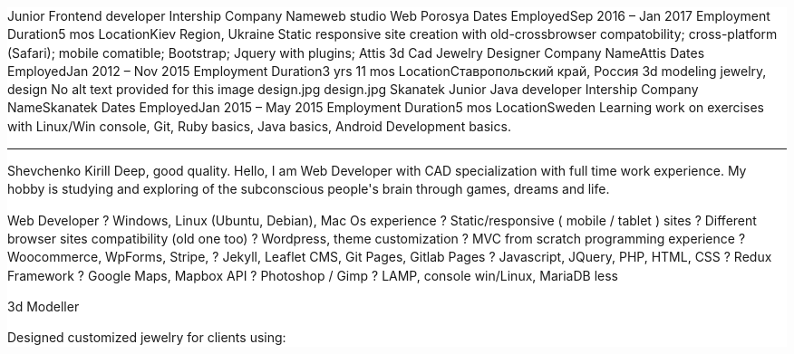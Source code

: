 Junior Frontend developer Intership
Company Nameweb studio Web Porosya
Dates EmployedSep 2016 – Jan 2017
Employment Duration5 mos
LocationKiev Region, Ukraine
Static responsive site creation with old-crossbrowser compatobility; cross-platform (Safari); mobile comatible; Bootstrap; Jquery with plugins;
Attis
3d Cad Jewelry Designer
Company NameAttis
Dates EmployedJan 2012 – Nov 2015
Employment Duration3 yrs 11 mos
LocationСтавропольский край, Россия
3d modeling jewelry, design
No alt text provided for this image
design.jpg
design.jpg
Skanatek
Junior Java developer Intership
Company NameSkanatek
Dates EmployedJan 2015 – May 2015
Employment Duration5 mos
LocationSweden
Learning work on exercises with Linux/Win console, Git, Ruby basics, Java basics, Android Development basics.


****



 Shevchenko Kirill
Deep, good quality.
Hello, I am Web Developer with CAD specialization with full time work experience. My hobby is studying and exploring of
the subconscious people's brain through games, dreams and life.

Web Developer
? Windows, Linux (Ubuntu, Debian), Mac Os experience
? Static/responsive ( mobile / tablet ) sites
? Different browser sites compatibility (old one too)
? Wordpress, theme customization
? MVC from scratch programming experience
? Woocommerce, WpForms, Stripe,
? Jekyll, Leaflet CMS, Git Pages, Gitlab Pages
? Javascript, JQuery, PHP, HTML, CSS
? Redux Framework
? Google Maps, Mapbox API
? Photoshop / Gimp
? LAMP, console win/Linux, MariaDB less

3d Modeller

Designed customized jewelry for clients using:
